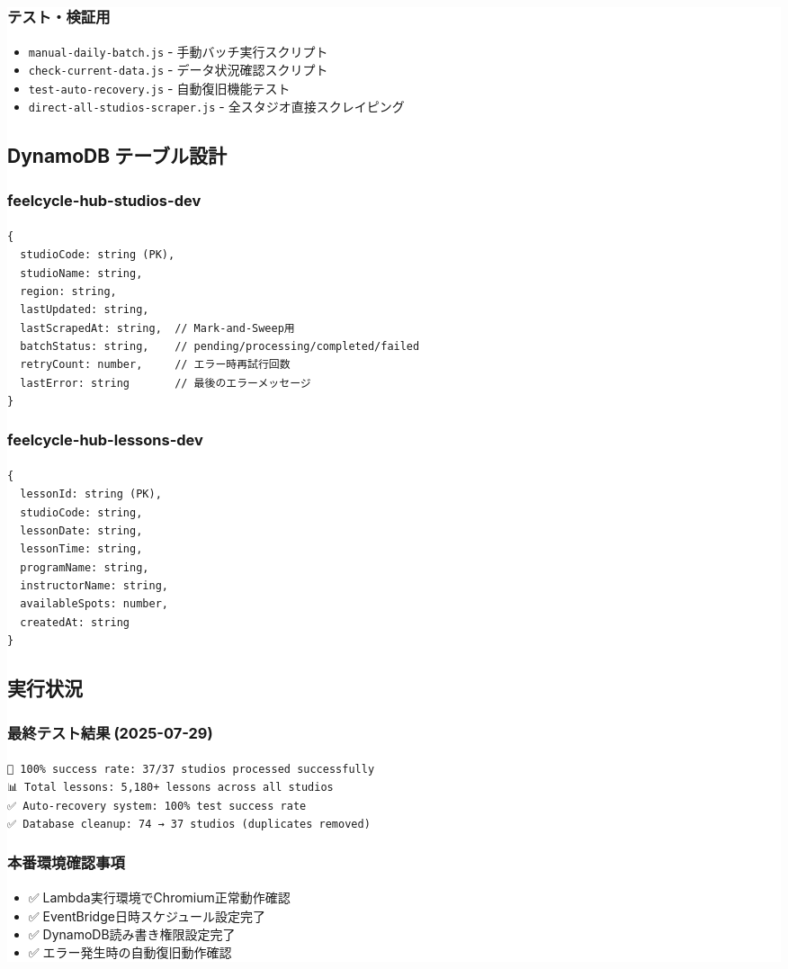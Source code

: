 ### テスト・検証用
- `manual-daily-batch.js` - 手動バッチ実行スクリプト
- `check-current-data.js` - データ状況確認スクリプト
- `test-auto-recovery.js` - 自動復旧機能テスト
- `direct-all-studios-scraper.js` - 全スタジオ直接スクレイピング

## DynamoDB テーブル設計

### feelcycle-hub-studios-dev
```
{
  studioCode: string (PK),
  studioName: string,
  region: string,
  lastUpdated: string,
  lastScrapedAt: string,  // Mark-and-Sweep用
  batchStatus: string,    // pending/processing/completed/failed
  retryCount: number,     // エラー時再試行回数
  lastError: string       // 最後のエラーメッセージ
}
```

### feelcycle-hub-lessons-dev
```
{
  lessonId: string (PK),
  studioCode: string,
  lessonDate: string,
  lessonTime: string,
  programName: string,
  instructorName: string,
  availableSpots: number,
  createdAt: string
}
```

## 実行状況

### 最終テスト結果 (2025-07-29)
```
🎉 100% success rate: 37/37 studios processed successfully
📊 Total lessons: 5,180+ lessons across all studios
✅ Auto-recovery system: 100% test success rate
✅ Database cleanup: 74 → 37 studios (duplicates removed)
```

### 本番環境確認事項
- ✅ Lambda実行環境でChromium正常動作確認
- ✅ EventBridge日時スケジュール設定完了
- ✅ DynamoDB読み書き権限設定完了
- ✅ エラー発生時の自動復旧動作確認
